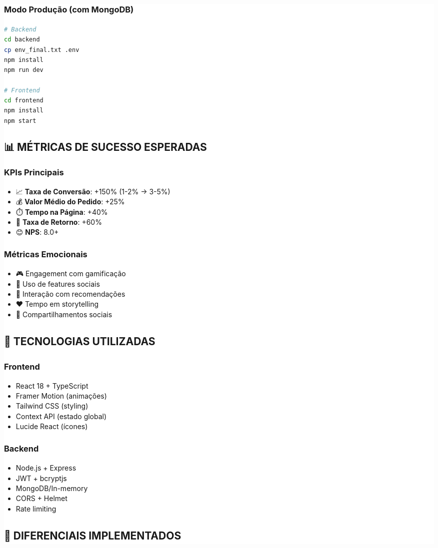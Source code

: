 ### **Modo Produção (com MongoDB)**
```bash
# Backend
cd backend
cp env_final.txt .env
npm install
npm run dev

# Frontend
cd frontend
npm install
npm start
```

## 📊 MÉTRICAS DE SUCESSO ESPERADAS

### **KPIs Principais**
- 📈 **Taxa de Conversão**: +150% (1-2% → 3-5%)
- 💰 **Valor Médio do Pedido**: +25%
- ⏱️ **Tempo na Página**: +40%
- 🔄 **Taxa de Retorno**: +60%
- 😊 **NPS**: 8.0+

### **Métricas Emocionais**
- 🎮 Engagement com gamificação
- 👥 Uso de features sociais
- 🎯 Interação com recomendações
- ❤️ Tempo em storytelling
- 📱 Compartilhamentos sociais

## 🎨 TECNOLOGIAS UTILIZADAS

### **Frontend**
- React 18 + TypeScript
- Framer Motion (animações)
- Tailwind CSS (styling)
- Context API (estado global)
- Lucide React (ícones)

### **Backend**
- Node.js + Express
- JWT + bcryptjs
- MongoDB/In-memory
- CORS + Helmet
- Rate limiting

## 🌟 DIFERENCIAIS IMPLEMENTADOS
